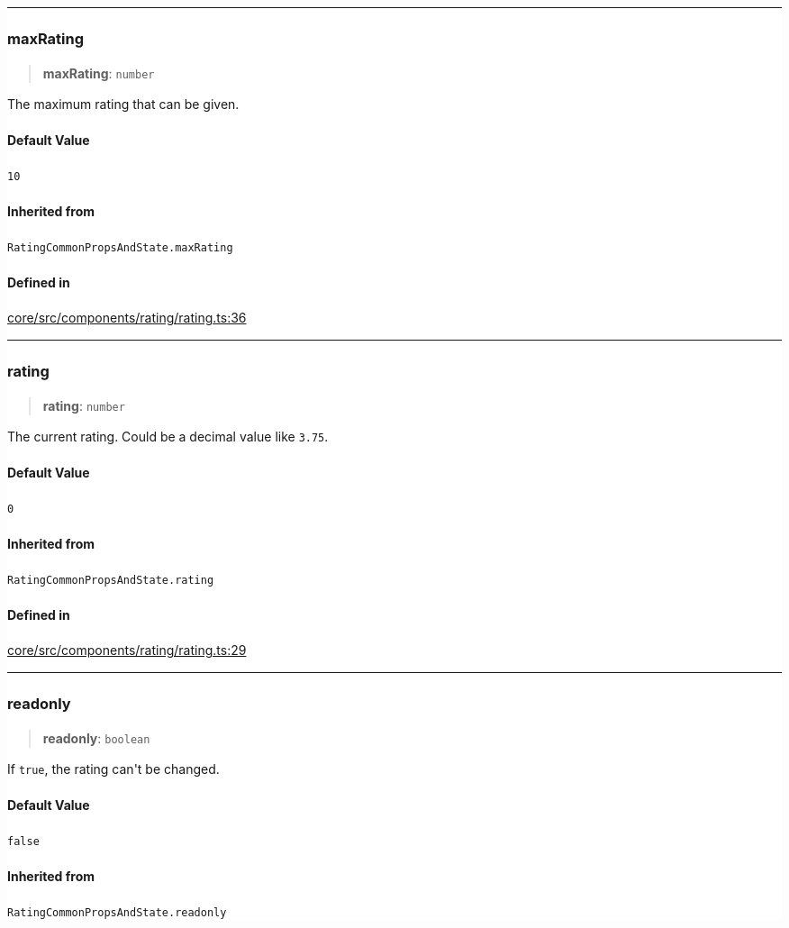 ***

### maxRating

> **maxRating**: `number`

The maximum rating that can be given.

#### Default Value

`10`

#### Inherited from

`RatingCommonPropsAndState.maxRating`

#### Defined in

[core/src/components/rating/rating.ts:36](https://github.com/AmadeusITGroup/AgnosUI/blob/ac7e3dc9283f9b2178c83fc19ea84fdf244b0f20/core/src/components/rating/rating.ts#L36)

***

### rating

> **rating**: `number`

The current rating. Could be a decimal value like `3.75`.

#### Default Value

`0`

#### Inherited from

`RatingCommonPropsAndState.rating`

#### Defined in

[core/src/components/rating/rating.ts:29](https://github.com/AmadeusITGroup/AgnosUI/blob/ac7e3dc9283f9b2178c83fc19ea84fdf244b0f20/core/src/components/rating/rating.ts#L29)

***

### readonly

> **readonly**: `boolean`

If `true`, the rating can't be changed.

#### Default Value

`false`

#### Inherited from

`RatingCommonPropsAndState.readonly`
